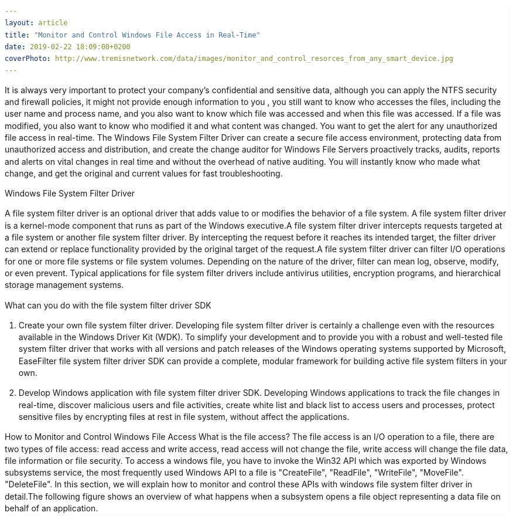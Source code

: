 ```yaml
---
layout: article
title: "Monitor and Control Windows File Access in Real-Time"
date: 2019-02-22 18:09:00+0200
coverPhoto: http://www.tremisnetwork.com/data/images/monitor_and_control_resorces_from_any_smart_device.jpg
---
```


It is always very important to protect your company’s confidential and sensitive data, although you can apply the NTFS security and firewall policies, it might not provide enough information to you , you still want to know who accesses the files, including the user name and process name, and you also want to know which file was accessed and when this file was accessed. If a file was modified, you also want to know who modified it and what content was changed. You want to get the alert for any unauthorized file access in real-time. The Windows File System Filter Driver can create a secure file access environment, protecting data from unauthorized access and distribution, and create the change auditor for Windows File Servers proactively tracks, audits, reports and alerts on vital changes in real time and without the overhead of native auditing. You will instantly know who made what change, and get the original and current values for fast troubleshooting.

Windows File System Filter Driver

A file system filter driver is an optional driver that adds value to or modifies the behavior of a file system. A file system filter driver is a kernel-mode component that runs as part of the Windows executive.A file system filter driver intercepts requests targeted at a file system or another file system filter driver. By intercepting the request before it reaches its intended target, the filter driver can extend or replace functionality provided by the original target of the request.A file system filter driver can filter I/O operations for one or more file systems or file system volumes. Depending on the nature of the driver, filter can mean log, observe, modify, or even prevent. Typical applications for file system filter drivers include antivirus utilities, encryption programs, and hierarchical storage management systems.

What can you do with the file system filter driver SDK
1) Create your own file system filter driver. 
Developing file system filter driver is certainly a challenge even with the resources available in the Windows Driver Kit (WDK). To simplify your development and to provide you with a robust and well-tested file system filter driver that works with all versions and patch releases of the Windows operating systems supported by Microsoft, EaseFilter file system filter driver SDK can provide a complete, modular framework for building active file system filters in your own.

2) Develop Windows application with file system filter driver SDK. 
Developing Windows applications to track the file changes in real-time, discover malicious users and file activities, create white list and black list to access users and processes, protect sensitive files by encrypting files at rest in file system, without affect the applications.

How to Monitor and Control Windows File Access
What is the file access? The file access is an I/O operation to a file, there are two types of file access: read access and write access, read access will not change the file, write access will change the file data, file information or file security. To access a windows file, you have to invoke the Win32 API which was exported by Windows subsystems service, the most frequently used Windows API to a file is "CreateFile", "ReadFile", "WriteFile", "MoveFile". "DeleteFile". In this section, we will explain how to monitor and control these APIs with windows file system filter driver in detail.The following figure shows an overview of what happens when a subsystem opens a file object representing a data file on behalf of an application.

